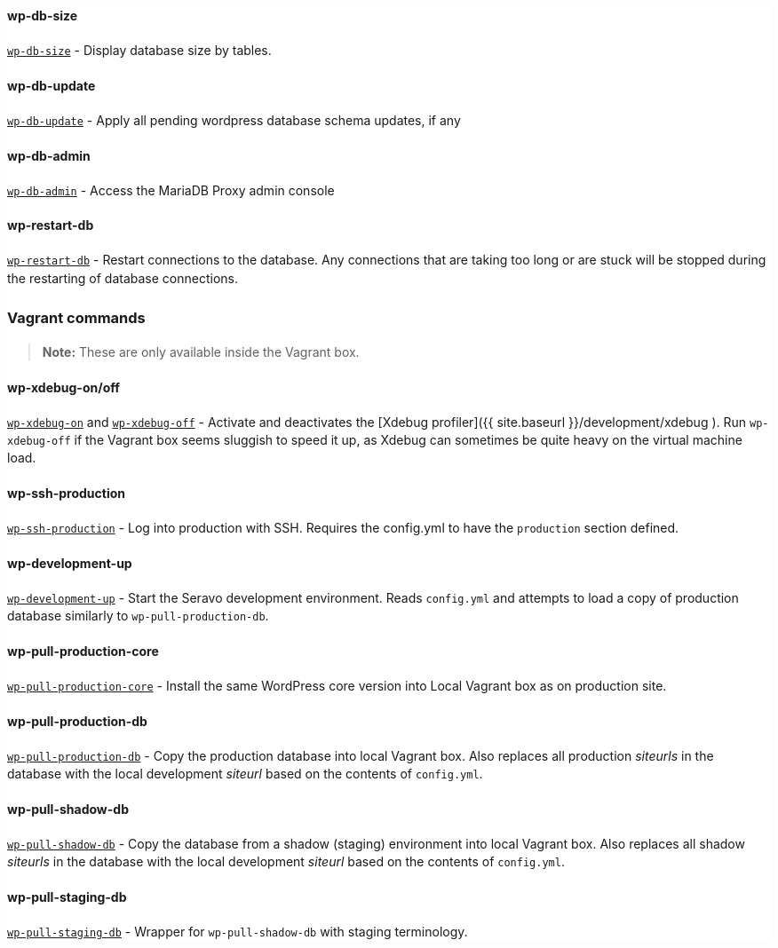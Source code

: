 #### wp-db-size
[`wp-db-size`](/docs/man/wp-db-size) - Display database size by tables.

#### wp-db-update
[`wp-db-update`](/docs/man/wp-db-update) - Apply all pending wordpress database schema updates, if any

#### wp-db-admin
[`wp-db-admin`](/docs/man/wp-db-admin) - Access the MariaDB Proxy admin console

#### wp-restart-db
[`wp-restart-db`](/docs/man/wp-restart-db) - Restart connections to the database. Any connections that are taking too long or are stuck will be stopped during the restarting of database connections.


### Vagrant commands

> **Note:** These are only available inside the Vagrant box.

#### wp-xdebug-on/off
[`wp-xdebug-on`](/docs/man/wp-xdebug-on) and [`wp-xdebug-off`](/docs/man/wp-xdebug-off) - Activate and deactivates the [Xdebug profiler]({{ site.baseurl }}/development/xdebug ). Run `wp-xdebug-off` if the Vagrant box seems sluggish to speed it up, as Xdebug can sometimes be quite heavy on the virtual machine load.

#### wp-ssh-production
[`wp-ssh-production`](/docs/man/wp-ssh-production) - Log into production with SSH. Requires the config.yml to have the `production` section defined.

#### wp-development-up
[`wp-development-up`](/docs/man/wp-development-up) - Start the Seravo development environment. Reads `config.yml` and attempts to load a copy of production database similarly to `wp-pull-production-db`.

#### wp-pull-production-core
[`wp-pull-production-core`](/docs/man/wp-pull-production-core) - Install the same WordPress core version into Local Vagrant box as on production site.

#### wp-pull-production-db
[`wp-pull-production-db`](/docs/man/wp-pull-production-db) - Copy the production database into local Vagrant box. Also replaces all production *siteurls* in the database with the local development *siteurl* based on the contents of `config.yml`.

#### wp-pull-shadow-db
[`wp-pull-shadow-db`](/docs/man/wp-pull-shadow-db) - Copy the database from a shadow (staging) environment into local Vagrant box. Also replaces all shadow *siteurls* in the database with the local development *siteurl* based on the contents of `config.yml`.

#### wp-pull-staging-db
[`wp-pull-staging-db`](/docs/man/wp-pull-staging-db) - Wrapper for `wp-pull-shadow-db` with staging terminology.
